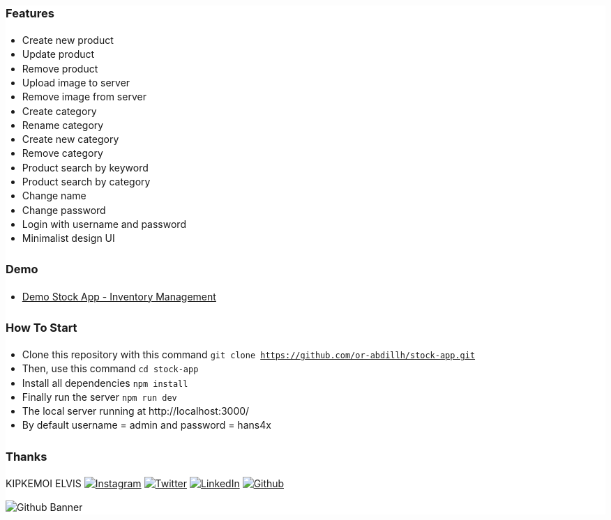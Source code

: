 ### Features
- Create new product
- Update product
- Remove product
- Upload image to server
- Remove image from server
- Create category
- Rename category
- Create new category
- Remove category
- Product search by keyword
- Product search by category
- Change name 
- Change password
- Login with username and password
- Minimalist design UI

### Demo 
- [Demo Stock App - Inventory Management](http://www.instagram.com/reel/CVMyBH1FOdB/?utm_medium=copy_link)

### How To Start
- Clone this repository with this command <code>git clone https://github.com/or-abdillh/stock-app.git</code>
- Then, use this command <code>cd stock-app</code>
- Install all dependencies <code>npm install</code>
- Finally run the server <code>npm run dev</code>
- The local server running at http://localhost:3000/
- By default username = admin and password = hans4x


### Thanks 

KIPKEMOI ELVIS 
[![Instagram][instagram-shield]][instagram-url]
[![Twitter][twitter-shield]][twitter-url]
[![LinkedIn][linkedin-shield]][linkedin-url]
[![Github][github-shield]][github-url]

![Github Banner](https://github.com/DynastyElvis/React-Music-Player/blob/master/public/dashboard.png)



[instagram-url]: https://www.instagram.com/dynastyelvis/
[twitter-url]: https://twitter.com/Dev_Rono
[linkedin-url]: https://www.linkedin.com/in/kipkemoi-elvis-aa3548209
[github-url]: https://github.com/DynastyElvis




[instagram-shield]: https://img.shields.io/badge/-Instagram-black.svg?style=flat-square&logo=instagram&color=555&logoColor=white
[twitter-shield]: https://img.shields.io/badge/-Twitter-black.svg?style=flat-square&logo=twitter&color=555&logoColor=white
[linkedin-shield]: https://img.shields.io/badge/-LinkedIn-black.svg?style=flat-square&logo=linkedin&colorB=555
[github-shield]: https://img.shields.io/badge/-Github-black.svg?style=flat-square&logo=github&color=555&logoColor=white

